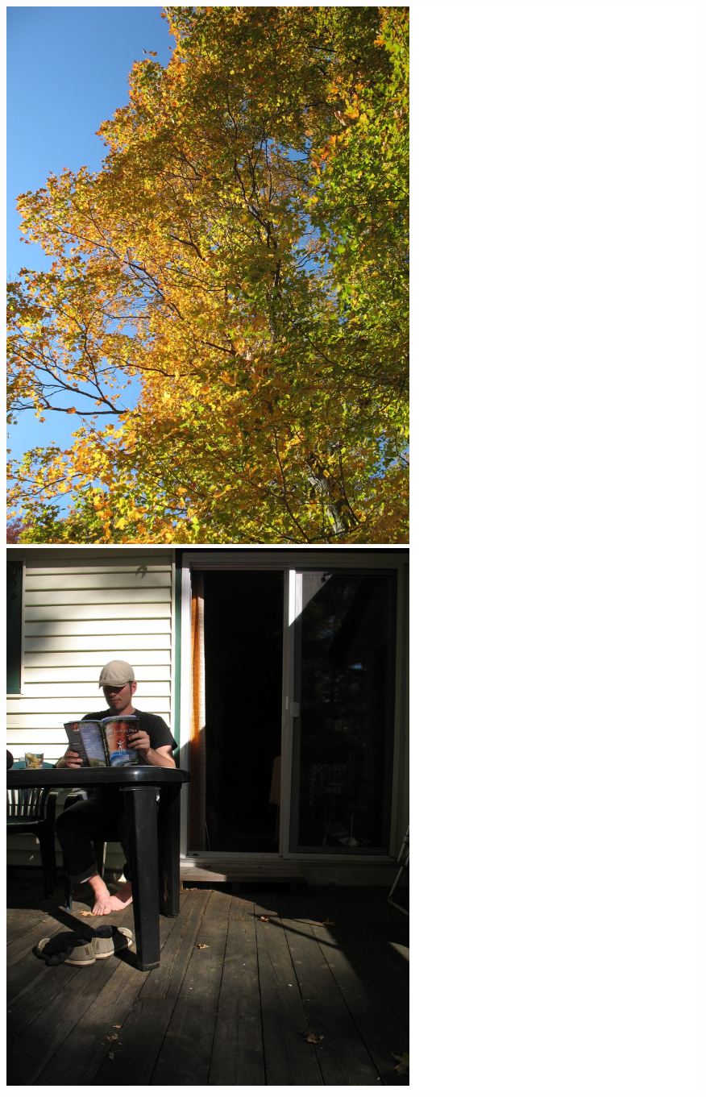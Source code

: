 <img alt="Img_4539" height="667" src="/wp-content/uploads/2010/10/img_4539-scaled1000.jpg?w=225" width="500" /></a><a href="/wp-content/uploads/2010/10/img_4547-scaled1000.jpg"><img alt="Img_4547" height="667" src="/wp-content/uploads/2010/10/img_4547-scaled1000.jpg?w=225" width="500" /></a>